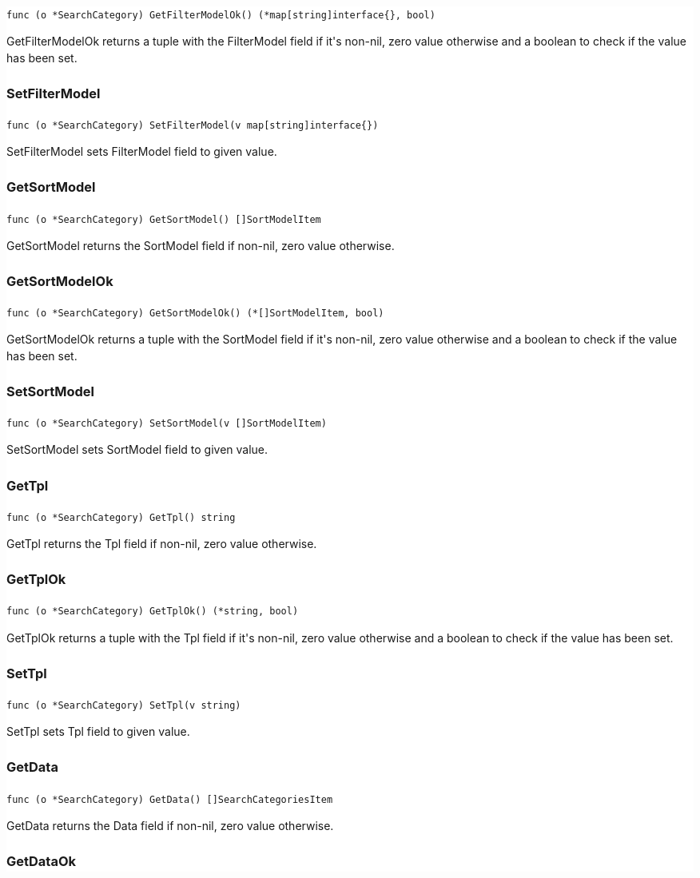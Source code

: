 `func (o *SearchCategory) GetFilterModelOk() (*map[string]interface{}, bool)`

GetFilterModelOk returns a tuple with the FilterModel field if it's non-nil, zero value otherwise
and a boolean to check if the value has been set.

### SetFilterModel

`func (o *SearchCategory) SetFilterModel(v map[string]interface{})`

SetFilterModel sets FilterModel field to given value.


### GetSortModel

`func (o *SearchCategory) GetSortModel() []SortModelItem`

GetSortModel returns the SortModel field if non-nil, zero value otherwise.

### GetSortModelOk

`func (o *SearchCategory) GetSortModelOk() (*[]SortModelItem, bool)`

GetSortModelOk returns a tuple with the SortModel field if it's non-nil, zero value otherwise
and a boolean to check if the value has been set.

### SetSortModel

`func (o *SearchCategory) SetSortModel(v []SortModelItem)`

SetSortModel sets SortModel field to given value.


### GetTpl

`func (o *SearchCategory) GetTpl() string`

GetTpl returns the Tpl field if non-nil, zero value otherwise.

### GetTplOk

`func (o *SearchCategory) GetTplOk() (*string, bool)`

GetTplOk returns a tuple with the Tpl field if it's non-nil, zero value otherwise
and a boolean to check if the value has been set.

### SetTpl

`func (o *SearchCategory) SetTpl(v string)`

SetTpl sets Tpl field to given value.


### GetData

`func (o *SearchCategory) GetData() []SearchCategoriesItem`

GetData returns the Data field if non-nil, zero value otherwise.

### GetDataOk
